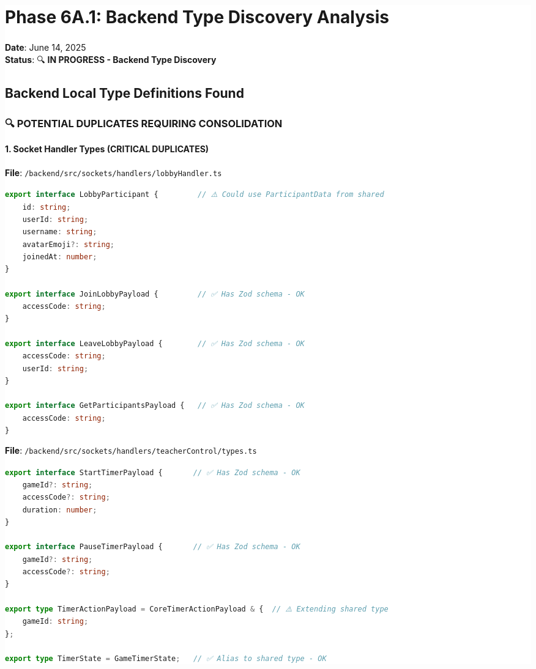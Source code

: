 # Phase 6A.1: Backend Type Discovery Analysis

**Date**: June 14, 2025  
**Status**: 🔍 **IN PROGRESS - Backend Type Discovery**

## Backend Local Type Definitions Found

### **🔍 POTENTIAL DUPLICATES REQUIRING CONSOLIDATION**

#### **1. Socket Handler Types (CRITICAL DUPLICATES)**

**File**: `/backend/src/sockets/handlers/lobbyHandler.ts`
```typescript
export interface LobbyParticipant {         // ⚠️ Could use ParticipantData from shared
    id: string;           
    userId: string;     
    username: string;     
    avatarEmoji?: string;   
    joinedAt: number;     
}

export interface JoinLobbyPayload {         // ✅ Has Zod schema - OK
    accessCode: string;   
}

export interface LeaveLobbyPayload {        // ✅ Has Zod schema - OK
    accessCode: string;   
    userId: string;     
}

export interface GetParticipantsPayload {   // ✅ Has Zod schema - OK
    accessCode: string; 
}
```

**File**: `/backend/src/sockets/handlers/teacherControl/types.ts`
```typescript
export interface StartTimerPayload {       // ✅ Has Zod schema - OK
    gameId?: string;     
    accessCode?: string; 
    duration: number;    
}

export interface PauseTimerPayload {       // ✅ Has Zod schema - OK
    gameId?: string;     
    accessCode?: string; 
}

export type TimerActionPayload = CoreTimerActionPayload & {  // ⚠️ Extending shared type
    gameId: string;      
};

export type TimerState = GameTimerState;   // ✅ Alias to shared type - OK
```
